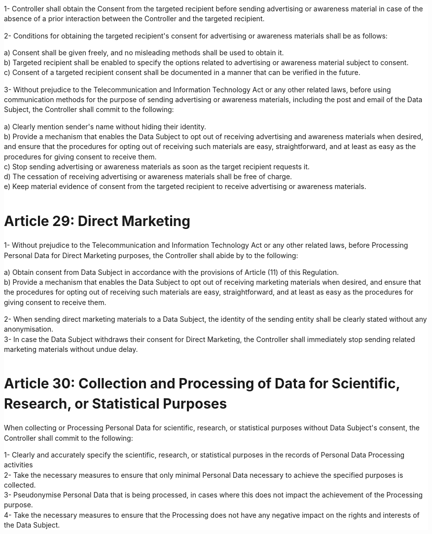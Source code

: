 1- Controller shall obtain the Consent from the targeted recipient before sending advertising or awareness material in case of the absence of a prior interaction between the Controller and the targeted recipient.

2- Conditions for obtaining the targeted recipient's consent for advertising or awareness materials shall be as follows:

a) Consent shall be given freely, and no misleading methods shall be used to obtain it.  
b) Targeted recipient shall be enabled to specify the options related to advertising or awareness material subject to consent.  
c) Consent of a targeted recipient consent shall be documented in a manner that can be verified in the future.

3- Without prejudice to the Telecommunication and Information Technology Act or any other related laws, before using communication methods for the purpose of sending advertising or awareness materials, including the post and email of the Data Subject, the Controller shall commit to the following:

a) Clearly mention sender's name without hiding their identity.  
b) Provide a mechanism that enables the Data Subject to opt out of receiving advertising and awareness materials when desired, and ensure that the procedures for opting out of receiving such materials are easy, straightforward, and at least as easy as the procedures for giving consent to receive them.  
c) Stop sending advertising or awareness materials as soon as the target recipient requests it.  
d) The cessation of receiving advertising or awareness materials shall be free of charge.  
e) Keep material evidence of consent from the targeted recipient to receive advertising or awareness materials.

# Article 29: Direct Marketing

1- Without prejudice to the Telecommunication and Information Technology Act or any other related laws, before Processing Personal Data for Direct Marketing purposes, the Controller shall abide by to the following:

a) Obtain consent from Data Subject in accordance with the provisions of Article (11) of this Regulation.  
b) Provide a mechanism that enables the Data Subject to opt out of receiving marketing materials when desired, and ensure that the procedures for opting out of receiving such materials are easy, straightforward, and at least as easy as the procedures for giving consent to receive them.

2- When sending direct marketing materials to a Data Subject, the identity of the sending entity shall be clearly stated without any anonymisation.  
3- In case the Data Subject withdraws their consent for Direct Marketing, the Controller shall immediately stop sending related marketing materials without undue delay.

# Article 30: Collection and Processing of Data for Scientific, Research, or Statistical Purposes

When collecting or Processing Personal Data for scientific, research, or statistical purposes without Data Subject's consent, the Controller shall commit to the following:

1- Clearly and accurately specify the scientific, research, or statistical purposes in the records of Personal Data Processing activities  
2- Take the necessary measures to ensure that only minimal Personal Data necessary to achieve the specified purposes is collected.  
3- Pseudonymise Personal Data that is being processed, in cases where this does not impact the achievement of the Processing purpose.  
4- Take the necessary measures to ensure that the Processing does not have any negative impact on the rights and interests of the Data Subject.
